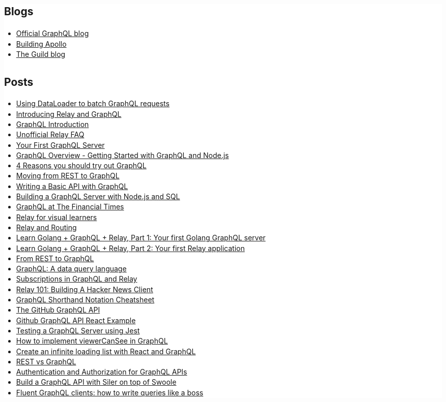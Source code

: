 
<a name="blogs" />

## Blogs
* [Official GraphQL blog](https://graphql.org/blog/)
* [Building Apollo](https://blog.apollographql.com/)
* [The Guild blog](https://medium.com/the-guild)

<a name="post" />

## Posts

* [Using DataLoader to batch GraphQL requests](http://gajus.com/blog/9/using-dataloader-to-batch-requests)
* [Introducing Relay and GraphQL](https://reactjs.org/blog/2015/02/20/introducing-relay-and-graphql.html)
* [GraphQL Introduction](https://reactjs.org/blog/2015/05/01/graphql-introduction.html)
* [Unofficial Relay FAQ](https://gist.github.com/wincent/598fa75e22bdfa44cf47)
* [Your First GraphQL Server](https://medium.com/the-graphqlhub/your-first-graphql-server-3c766ab4f0a2)
* [GraphQL Overview - Getting Started with GraphQL and Node.js](https://blog.risingstack.com/graphql-overview-getting-started-with-graphql-and-nodejs/)
* [4 Reasons you should try out GraphQL](https://medium.freecodecamp.org/introduction-to-graphql-1d8011b80159)
* [Moving from REST to GraphQL](https://medium.com/@frikille/moving-from-rest-to-graphql-e3650b6f5247)
* [Writing a Basic API with GraphQL](http://davidandsuzi.com/writing-a-basic-api-with-graphql/)
* [Building a GraphQL Server with Node.js and SQL](https://www.reindex.io/blog/building-a-graphql-server-with-node-js-and-sql/)
* [GraphQL at The Financial Times](https://www.slideshare.net/LondonReact/graph-ql)
* [Relay for visual learners](http://sgwilym.github.io/relay-visual-learners/)
* [Relay and Routing](https://medium.com/@cpojer/relay-and-routing-36b5439bad9)
* [Learn Golang + GraphQL + Relay, Part 1: Your first Golang GraphQL server](https://wehavefaces.net/learn-golang-graphql-relay-1-e59ea174a902)
* [Learn Golang + GraphQL + Relay, Part 2: Your first Relay application](https://wehavefaces.net/learn-golang-graphql-relay-2-a56cbcc3e341)
* [From REST to GraphQL](https://jacobwgillespie.com/from-rest-to-graphql-b4e95e94c26b/)
* [GraphQL: A data query language](https://graphql.org/blog/graphql-a-query-language/ )
* [Subscriptions in GraphQL and Relay](https://graphql.org/blog/subscriptions-in-graphql-and-relay/ )
* [Relay 101: Building A Hacker News Client](https://medium.com/@clayallsopp/relay-101-building-a-hacker-news-client-bb8b2bdc76e6)
* [GraphQL Shorthand Notation Cheatsheet](https://wehavefaces.net/graphql-shorthand-notation-cheatsheet-17cd715861b6)
* [The GitHub GraphQL API](https://githubengineering.com/the-github-graphql-api/)
* [Github GraphQL API React Example](https://medium.com/@katopz/github-graphql-api-react-example-eace824d7b61)
* [Testing a GraphQL Server using Jest](https://medium.com/entria/testing-a-graphql-server-using-jest-4e00d0e4980e)
* [How to implement viewerCanSee in  GraphQL](https://medium.com/entria/how-to-implement-viewercansee-in-graphql-78cc48de7464)
* [Create an infinite loading list with React and GraphQL](https://dev.to/yvonnickfrin/create-an-infinite-loading-list-with-react-and-graphql-19hh)
* [REST vs GraphQL](https://www.moesif.com/blog/technical/graphql/REST-vs-GraphQL-APIs-the-good-the-bad-the-ugly/)
* [Authentication and Authorization for GraphQL APIs](https://www.moesif.com/blog/technical/api-design/Steps-to-Building-Authentication-and-Authorization-For-GraphQL-APIs/)
* [Build a GraphQL API with Siler on top of Swoole](https://www.swoole.co.uk/article/Build-a-GraphQL-API-on-top-of-Swoole)
* [Fluent GraphQL clients: how to write queries like a boss](https://hasura.io/blog/fluent-graphql-clients-how-to-write-queries-like-a-boss/)
